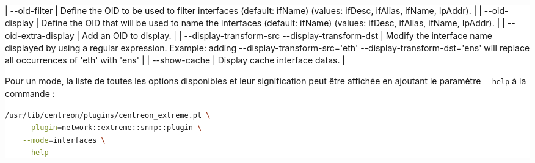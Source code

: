 | --oid-filter                                    | Define the OID to be used to filter interfaces (default: ifName) (values: ifDesc, ifAlias, ifName, IpAddr).                                                                                                                                                                                                   |
| --oid-display                                   | Define the OID that will be used to name the interfaces (default: ifName) (values: ifDesc, ifAlias, ifName, IpAddr).                                                                                                                                                                                          |
| --oid-extra-display                             | Add an OID to display.                                                                                                                                                                                                                                                                                        |
| --display-transform-src --display-transform-dst | Modify the interface name displayed by using a regular expression.  Example: adding --display-transform-src='eth' --display-transform-dst='ens' will replace all occurrences of 'eth' with 'ens'                                                                                                              |
| --show-cache                                    | Display cache interface datas.                                                                                                                                                                                                                                                                                |

</TabItem>
</Tabs>

Pour un mode, la liste de toutes les options disponibles et leur signification peut être
affichée en ajoutant le paramètre `--help` à la commande :

```bash
/usr/lib/centreon/plugins/centreon_extreme.pl \
	--plugin=network::extreme::snmp::plugin \
	--mode=interfaces \
	--help
```
